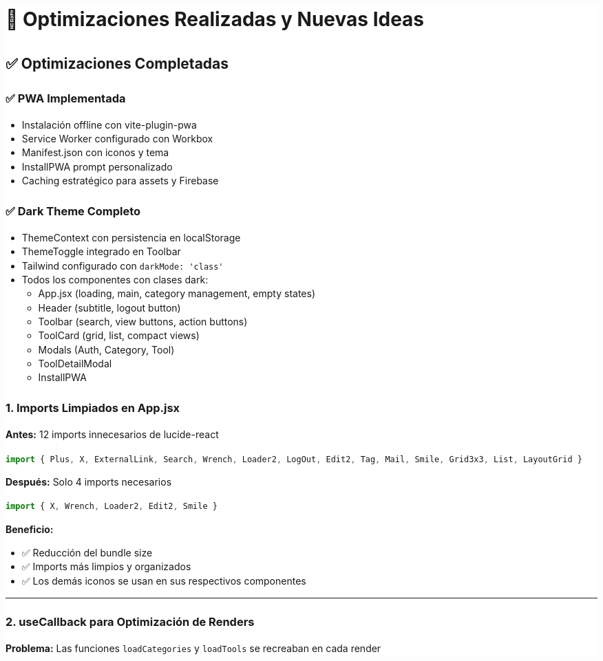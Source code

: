 # 🚀 Optimizaciones Realizadas y Nuevas Ideas

## ✅ Optimizaciones Completadas

### ✅ **PWA Implementada**

- Instalación offline con vite-plugin-pwa
- Service Worker configurado con Workbox
- Manifest.json con iconos y tema
- InstallPWA prompt personalizado
- Caching estratégico para assets y Firebase

### ✅ **Dark Theme Completo**

- ThemeContext con persistencia en localStorage
- ThemeToggle integrado en Toolbar
- Tailwind configurado con `darkMode: 'class'`
- Todos los componentes con clases dark:
  - App.jsx (loading, main, category management, empty states)
  - Header (subtitle, logout button)
  - Toolbar (search, view buttons, action buttons)
  - ToolCard (grid, list, compact views)
  - Modals (Auth, Category, Tool)
  - ToolDetailModal
  - InstallPWA

### 1. **Imports Limpiados en App.jsx**

**Antes:** 12 imports innecesarios de lucide-react

```javascript
import { Plus, X, ExternalLink, Search, Wrench, Loader2, LogOut, Edit2, Tag, Mail, Smile, Grid3x3, List, LayoutGrid }
```

**Después:** Solo 4 imports necesarios

```javascript
import { X, Wrench, Loader2, Edit2, Smile }
```

**Beneficio:**

- ✅ Reducción del bundle size
- ✅ Imports más limpios y organizados
- ✅ Los demás iconos se usan en sus respectivos componentes

---

### 2. **useCallback para Optimización de Renders**

**Problema:** Las funciones `loadCategories` y `loadTools` se recreaban en cada render
